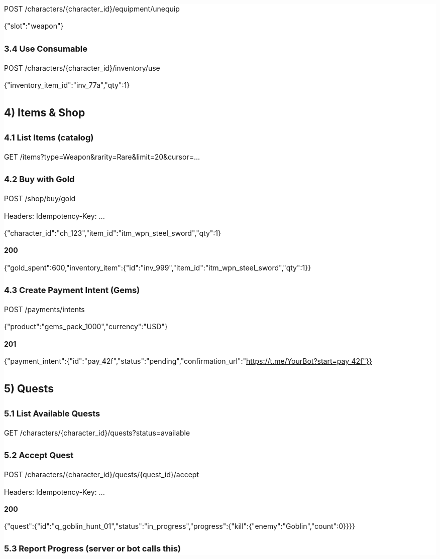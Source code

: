 POST /characters/{character_id}/equipment/unequip

{"slot":"weapon"}

### **3.4 Use Consumable**

POST /characters/{character_id}/inventory/use

{"inventory_item_id":"inv_77a","qty":1}

## **4) Items & Shop**

### **4.1 List Items (catalog)**

GET /items?type=Weapon&rarity=Rare&limit=20&cursor=...

### **4.2 Buy with Gold**

POST /shop/buy/gold

Headers: Idempotency-Key: ...

{"character_id":"ch_123","item_id":"itm_wpn_steel_sword","qty":1}

**200**

{"gold_spent":600,"inventory_item":{"id":"inv_999","item_id":"itm_wpn_steel_sword","qty":1}}

### **4.3 Create Payment Intent (Gems)**

POST /payments/intents

{"product":"gems_pack_1000","currency":"USD"}

**201**

{"payment_intent":{"id":"pay_42f","status":"pending","confirmation_url":"<https://t.me/YourBot?start=pay_42f"}}>

## **5) Quests**

### **5.1 List Available Quests**

GET /characters/{character_id}/quests?status=available

### **5.2 Accept Quest**

POST /characters/{character_id}/quests/{quest_id}/accept

Headers: Idempotency-Key: ...

**200**

{"quest":{"id":"q_goblin_hunt_01","status":"in_progress","progress":{"kill":{"enemy":"Goblin","count":0}}}}

### **5.3 Report Progress (server or bot calls this)**
